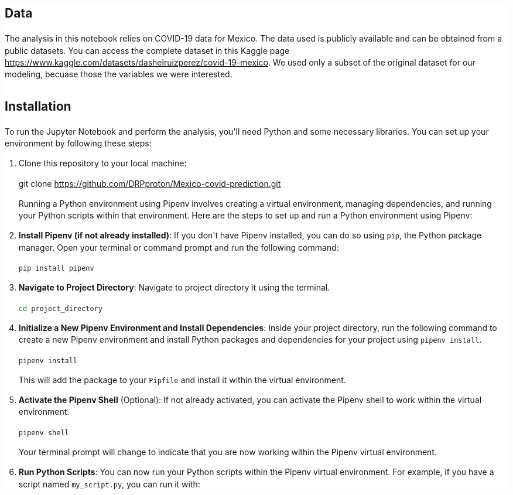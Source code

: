 ## Data

The analysis in this notebook relies on COVID-19 data for Mexico. 
The data used is publicly available and can be obtained from a public datasets.
You can access the complete dataset in this Kaggle page https://www.kaggle.com/datasets/dashelruizperez/covid-19-mexico. 
We used only a subset of the original dataset for our modeling, becuase those the variables we were interested.

## Installation

To run the Jupyter Notebook and perform the analysis, you'll need Python and some necessary libraries. You can set up your environment by following these steps:

1. Clone this repository to your local machine:

   git clone https://github.com/DRPproton/Mexico-covid-prediction.git

   Running a Python environment using Pipenv involves creating a virtual environment, managing dependencies, and running your Python scripts within that environment. Here are the steps to set up and run a Python environment using Pipenv:

1. **Install Pipenv (if not already installed)**:
   If you don't have Pipenv installed, you can do so using `pip`, the Python package manager. Open your terminal or command prompt and run the following command:

   ```bash
   pip install pipenv
   ```

2. **Navigate to Project Directory**:
   Navigate to project directory it using the terminal.

   ```bash
   cd project_directory
   ```

3. **Initialize a New Pipenv Environment and Install Dependencies**:
   Inside your project directory, run the following command to create a new Pipenv environment and install Python packages and dependencies for your project using `pipenv install`.
   
   ```bash
   pipenv install
   ```

   This will add the package to your `Pipfile` and install it within the virtual environment.

4. **Activate the Pipenv Shell** (Optional):
   If not already activated, you can activate the Pipenv shell to work within the virtual environment:

   ```bash
   pipenv shell
   ```

   Your terminal prompt will change to indicate that you are now working within the Pipenv virtual environment.

5. **Run Python Scripts**:
   You can now run your Python scripts within the Pipenv virtual environment. For example, if you have a script named `my_script.py`, you can run it with:
    